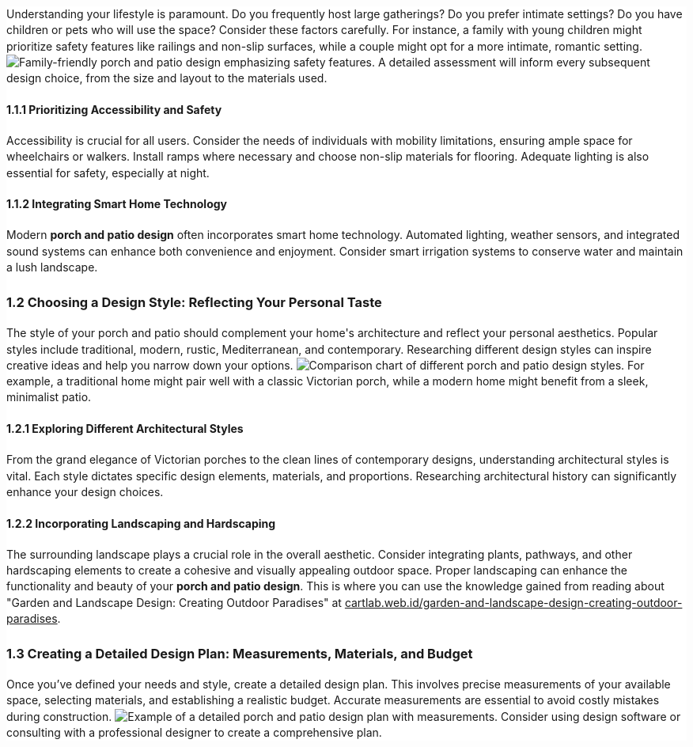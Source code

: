 Understanding your lifestyle is paramount. Do you frequently host large gatherings?  Do you prefer intimate settings?  Do you have children or pets who will use the space?  Consider these factors carefully. For instance, a family with young children might prioritize safety features like railings and non-slip surfaces, while a couple might opt for a more intimate, romantic setting.  ![ Family-friendly porch and patio design emphasizing safety features](https://designeramic.com/wp-content/uploads/2023/07/Considerations.png).  A detailed assessment will inform every subsequent design choice, from the size and layout to the materials used.

#### 1.1.1  Prioritizing Accessibility and Safety

Accessibility is crucial for all users.  Consider the needs of individuals with mobility limitations, ensuring ample space for wheelchairs or walkers.  Install ramps where necessary and choose non-slip materials for flooring.  Adequate lighting is also essential for safety, especially at night.

#### 1.1.2  Integrating Smart Home Technology

Modern **porch and patio design** often incorporates smart home technology.  Automated lighting, weather sensors, and integrated sound systems can enhance both convenience and enjoyment.  Consider smart irrigation systems to conserve water and maintain a lush landscape.


### 1.2 Choosing a Design Style: Reflecting Your Personal Taste

The style of your porch and patio should complement your home's architecture and reflect your personal aesthetics.  Popular styles include traditional, modern, rustic, Mediterranean, and contemporary.  Researching different design styles can inspire creative ideas and help you narrow down your options. ![Comparison chart of different porch and patio design styles](https://yardowner.com/wp-content/uploads/2021/11/Patio-vs-Porch-768x576.jpg).  For example, a traditional home might pair well with a classic Victorian porch, while a modern home might benefit from a sleek, minimalist patio.

#### 1.2.1  Exploring Different Architectural Styles

From the grand elegance of Victorian porches to the clean lines of contemporary designs, understanding architectural styles is vital.  Each style dictates specific design elements, materials, and proportions.  Researching architectural history can significantly enhance your design choices.

#### 1.2.2  Incorporating Landscaping and Hardscaping

The surrounding landscape plays a crucial role in the overall aesthetic.  Consider integrating plants, pathways, and other hardscaping elements to create a cohesive and visually appealing outdoor space.  Proper landscaping can enhance the functionality and beauty of your **porch and patio design**. This is where you can use the knowledge gained from reading about "Garden and Landscape Design: Creating Outdoor Paradises" at [cartlab.web.id/garden-and-landscape-design-creating-outdoor-paradises](https://cartlab.web.id/garden-and-landscape-design-creating-outdoor-paradises).


### 1.3  Creating a Detailed Design Plan:  Measurements, Materials, and Budget

Once you’ve defined your needs and style, create a detailed design plan. This involves precise measurements of your available space, selecting materials, and establishing a realistic budget.  Accurate measurements are essential to avoid costly mistakes during construction. ![Example of a detailed porch and patio design plan with measurements](https://cdn.shopify.com/s/files/1/1099/9566/products/Creative-Simple-Patio-Design-1_grande.jpg?v=1451949157).  Consider using design software or consulting with a professional designer to create a comprehensive plan.
